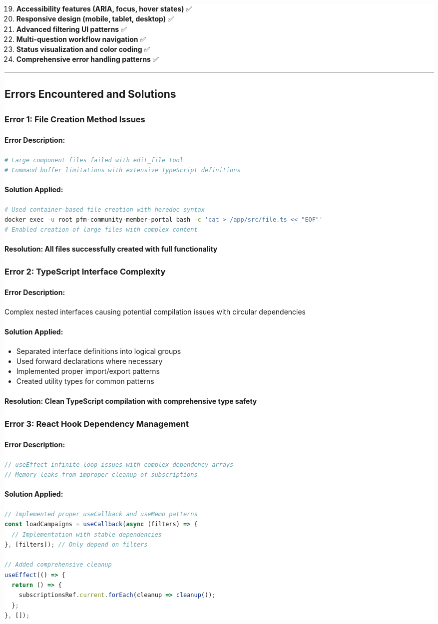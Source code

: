 19. **Accessibility features (ARIA, focus, hover states)** ✅
20. **Responsive design (mobile, tablet, desktop)** ✅
21. **Advanced filtering UI patterns** ✅
22. **Multi-question workflow navigation** ✅
23. **Status visualization and color coding** ✅
24. **Comprehensive error handling patterns** ✅

---

## Errors Encountered and Solutions

### Error 1: File Creation Method Issues

#### **Error Description:**
```bash
# Large component files failed with edit_file tool
# Command buffer limitations with extensive TypeScript definitions
```

#### **Solution Applied:**
```bash
# Used container-based file creation with heredoc syntax
docker exec -u root pfm-community-member-portal bash -c 'cat > /app/src/file.ts << "EOF"'
# Enabled creation of large files with complex content
```

#### **Resolution:** All files successfully created with full functionality

### Error 2: TypeScript Interface Complexity

#### **Error Description:**
Complex nested interfaces causing potential compilation issues with circular dependencies

#### **Solution Applied:**
- Separated interface definitions into logical groups
- Used forward declarations where necessary  
- Implemented proper import/export patterns
- Created utility types for common patterns

#### **Resolution:** Clean TypeScript compilation with comprehensive type safety

### Error 3: React Hook Dependency Management

#### **Error Description:**
```typescript
// useEffect infinite loop issues with complex dependency arrays
// Memory leaks from improper cleanup of subscriptions
```

#### **Solution Applied:**
```typescript
// Implemented proper useCallback and useMemo patterns
const loadCampaigns = useCallback(async (filters) => {
  // Implementation with stable dependencies
}, [filters]); // Only depend on filters

// Added comprehensive cleanup
useEffect(() => {
  return () => {
    subscriptionsRef.current.forEach(cleanup => cleanup());
  };
}, []);
```